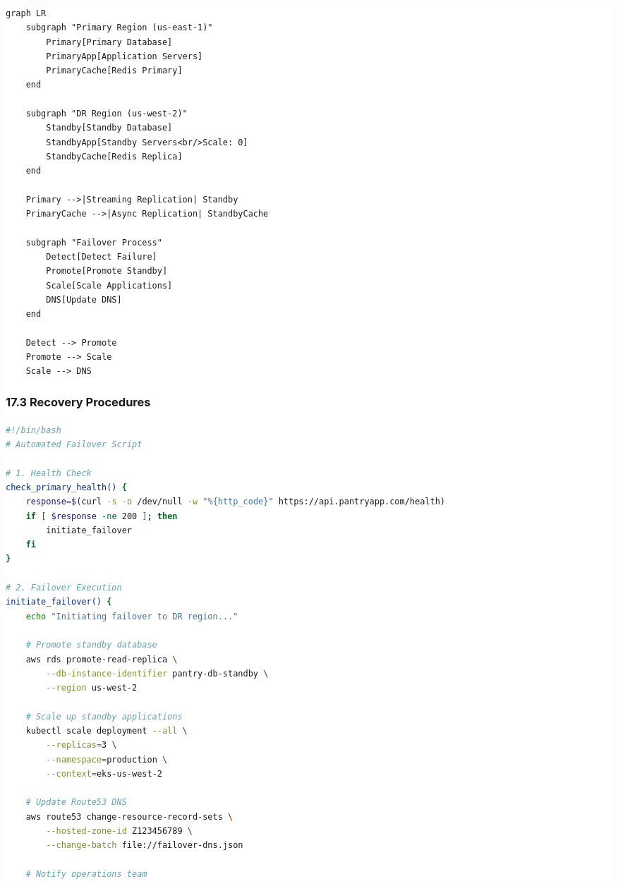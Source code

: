 ```mermaid
graph LR
    subgraph "Primary Region (us-east-1)"
        Primary[Primary Database]
        PrimaryApp[Application Servers]
        PrimaryCache[Redis Primary]
    end
    
    subgraph "DR Region (us-west-2)"
        Standby[Standby Database]
        StandbyApp[Standby Servers<br/>Scale: 0]
        StandbyCache[Redis Replica]
    end
    
    Primary -->|Streaming Replication| Standby
    PrimaryCache -->|Async Replication| StandbyCache
    
    subgraph "Failover Process"
        Detect[Detect Failure]
        Promote[Promote Standby]
        Scale[Scale Applications]
        DNS[Update DNS]
    end
    
    Detect --> Promote
    Promote --> Scale
    Scale --> DNS
```

### 17.3 Recovery Procedures

```bash
#!/bin/bash
# Automated Failover Script

# 1. Health Check
check_primary_health() {
    response=$(curl -s -o /dev/null -w "%{http_code}" https://api.pantryapp.com/health)
    if [ $response -ne 200 ]; then
        initiate_failover
    fi
}

# 2. Failover Execution
initiate_failover() {
    echo "Initiating failover to DR region..."
    
    # Promote standby database
    aws rds promote-read-replica \
        --db-instance-identifier pantry-db-standby \
        --region us-west-2
    
    # Scale up standby applications
    kubectl scale deployment --all \
        --replicas=3 \
        --namespace=production \
        --context=eks-us-west-2
    
    # Update Route53 DNS
    aws route53 change-resource-record-sets \
        --hosted-zone-id Z123456789 \
        --change-batch file://failover-dns.json
    
    # Notify operations team
```